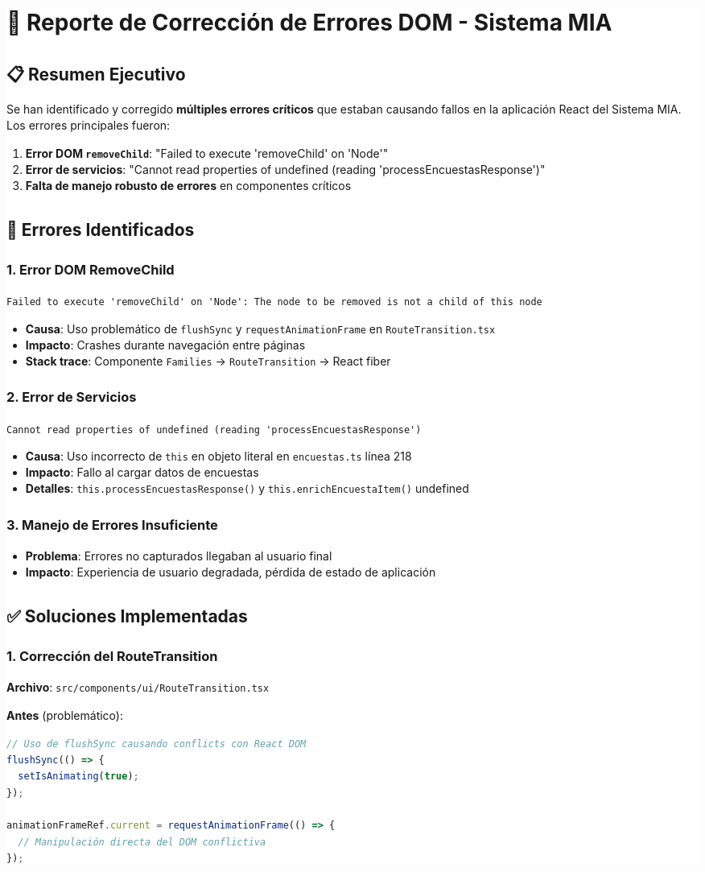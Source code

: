 # 🔧 Reporte de Corrección de Errores DOM - Sistema MIA

## 📋 Resumen Ejecutivo

Se han identificado y corregido **múltiples errores críticos** que estaban causando fallos en la aplicación React del Sistema MIA. Los errores principales fueron:

1. **Error DOM `removeChild`**: "Failed to execute 'removeChild' on 'Node'"
2. **Error de servicios**: "Cannot read properties of undefined (reading 'processEncuestasResponse')"
3. **Falta de manejo robusto de errores** en componentes críticos

## 🎯 Errores Identificados

### 1. Error DOM RemoveChild
```
Failed to execute 'removeChild' on 'Node': The node to be removed is not a child of this node
```
- **Causa**: Uso problemático de `flushSync` y `requestAnimationFrame` en `RouteTransition.tsx`
- **Impacto**: Crashes durante navegación entre páginas
- **Stack trace**: Componente `Families` → `RouteTransition` → React fiber

### 2. Error de Servicios
```
Cannot read properties of undefined (reading 'processEncuestasResponse')
```
- **Causa**: Uso incorrecto de `this` en objeto literal en `encuestas.ts` línea 218
- **Impacto**: Fallo al cargar datos de encuestas
- **Detalles**: `this.processEncuestasResponse()` y `this.enrichEncuestaItem()` undefined

### 3. Manejo de Errores Insuficiente
- **Problema**: Errores no capturados llegaban al usuario final
- **Impacto**: Experiencia de usuario degradada, pérdida de estado de aplicación

## ✅ Soluciones Implementadas

### 1. Corrección del RouteTransition 
**Archivo**: `src/components/ui/RouteTransition.tsx`

**Antes** (problemático):
```typescript
// Uso de flushSync causando conflicts con React DOM
flushSync(() => {
  setIsAnimating(true);
});

animationFrameRef.current = requestAnimationFrame(() => {
  // Manipulación directa del DOM conflictiva
});
```
